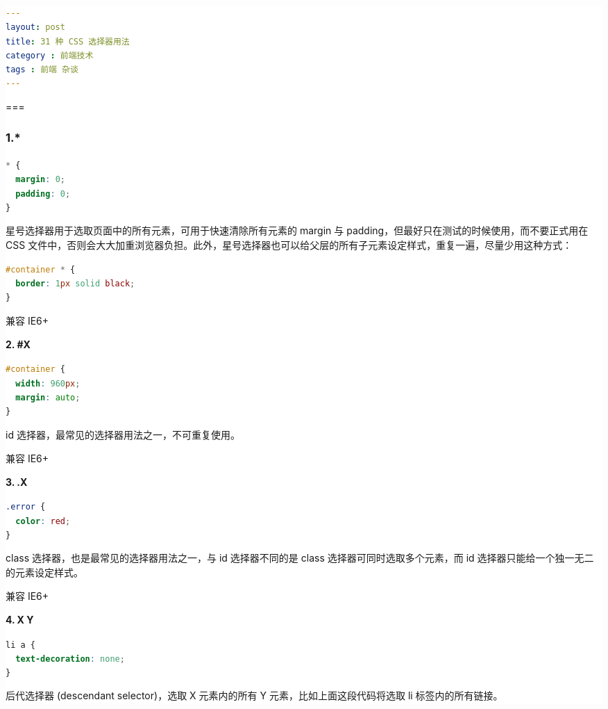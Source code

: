 ```yaml
---
layout: post
title: 31 种 CSS 选择器用法
category : 前端技术
tags : 前端 杂谈
---
```

===

### 1.* ###


```css
* {
  margin: 0;
  padding: 0;
}
```
星号选择器用于选取页面中的所有元素，可用于快速清除所有元素的 margin 与 padding，但最好只在测试的时候使用，而不要正式用在 CSS 文件中，否则会大大加重浏览器负担。此外，星号选择器也可以给父层的所有子元素设定样式，重复一遍，尽量少用这种方式：


```css
#container * {
  border: 1px solid black;
}
```
兼容 IE6+

**2. #X**


```css
#container {
  width: 960px;
  margin: auto;
}
```
id 选择器，最常见的选择器用法之一，不可重复使用。

兼容 IE6+

**3. .X**


```css
.error {
  color: red;
}
```
class 选择器，也是最常见的选择器用法之一，与 id 选择器不同的是 class 选择器可同时选取多个元素，而 id 选择器只能给一个独一无二的元素设定样式。

兼容 IE6+

**4. X Y**


```css
li a {
  text-decoration: none;
}
```
后代选择器 (descendant selector)，选取 X 元素内的所有 Y 元素，比如上面这段代码将选取 li 标签内的所有链接。

